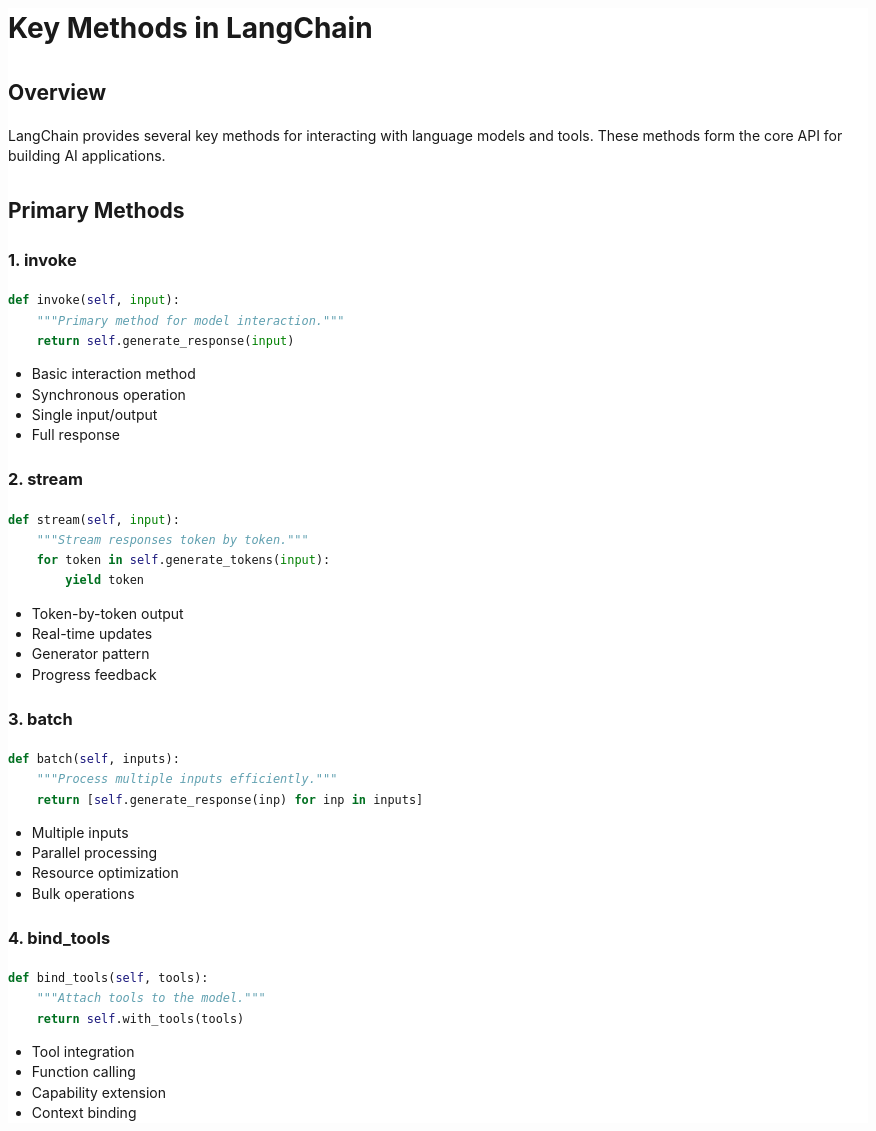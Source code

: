 # Key Methods in LangChain

## Overview
LangChain provides several key methods for interacting with language models and tools. These methods form the core API for building AI applications.

## Primary Methods

### 1. invoke
```python
def invoke(self, input):
    """Primary method for model interaction."""
    return self.generate_response(input)
```
- Basic interaction method
- Synchronous operation
- Single input/output
- Full response

### 2. stream
```python
def stream(self, input):
    """Stream responses token by token."""
    for token in self.generate_tokens(input):
        yield token
```
- Token-by-token output
- Real-time updates
- Generator pattern
- Progress feedback

### 3. batch
```python
def batch(self, inputs):
    """Process multiple inputs efficiently."""
    return [self.generate_response(inp) for inp in inputs]
```
- Multiple inputs
- Parallel processing
- Resource optimization
- Bulk operations

### 4. bind_tools
```python
def bind_tools(self, tools):
    """Attach tools to the model."""
    return self.with_tools(tools)
```
- Tool integration
- Function calling
- Capability extension
- Context binding
